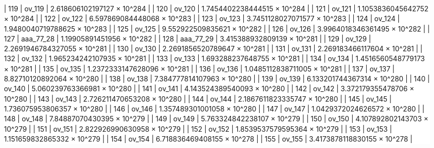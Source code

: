 | 119 | ov_119 | 2.618606102197127 × 10^284 |
| 120 | ov_120 | 1.7454402238444515 × 10^284 |
| 121 | ov_121 | 1.1053836045642752 × 10^284 |
| 122 | ov_122 | 6.597869084448068 × 10^283 |
| 123 | ov_123 | 3.7451128027071577 × 10^283 |
| 124 | ov_124 | 1.9480040719788625 × 10^283 |
| 125 | ov_125 | 9.552922509835621 × 10^282 |
| 126 | ov_126 | 3.9964018346361495 × 10^282 |
| 127 | aaa_77_28 | 1.19905891451956 × 10^282 |
| 128 | aaa_77_29 | 3.415388932809139 × 10^281 |
| 129 | ov_129 | 2.2691946784327055 × 10^281 |
| 130 | ov_130 | 2.2691856520789647 × 10^281 |
| 131 | ov_131 | 2.269183466117604 × 10^281 |
| 132 | ov_132 | 1.965234242107935 × 10^281 |
| 133 | ov_133 | 1.693288237648755 × 10^281 |
| 134 | ov_134 | 1.4516560548779173 × 10^281 |
| 135 | ov_135 | 1.2372333147628096 × 10^281 |
| 136 | ov_136 | 1.0485112838711005 × 10^281 |
| 137 | ov_137 | 8.82710120892064 × 10^280 |
| 138 | ov_138 | 7.384777814107963 × 10^280 |
| 139 | ov_139 | 6.133201744367314 × 10^280 |
| 140 | ov_140 | 5.060239763366981 × 10^280 |
| 141 | ov_141 | 4.143524389540093 × 10^280 |
| 142 | ov_142 | 3.372179355478706 × 10^280 |
| 143 | ov_143 | 2.726211470653208 × 10^280 |
| 144 | ov_144 | 2.1867611823335747 × 10^280 |
| 145 | ov_145 | 1.736075953806357 × 10^280 |
| 146 | ov_146 | 1.357489301001058 × 10^280 |
| 147 | ov_147 | 1.0429372024626572 × 10^280 |
| 148 | ov_148 | 7.84887070430395 × 10^279 |
| 149 | ov_149 | 5.763324842238107 × 10^279 |
| 150 | ov_150 | 4.107892802143703 × 10^279 |
| 151 | ov_151 | 2.822926990630958 × 10^279 |
| 152 | ov_152 | 1.8539537579595364 × 10^279 |
| 153 | ov_153 | 1.151659832865332 × 10^279 |
| 154 | ov_154 | 6.718836469408155 × 10^278 |
| 155 | ov_155 | 3.4173878118830155 × 10^278 |